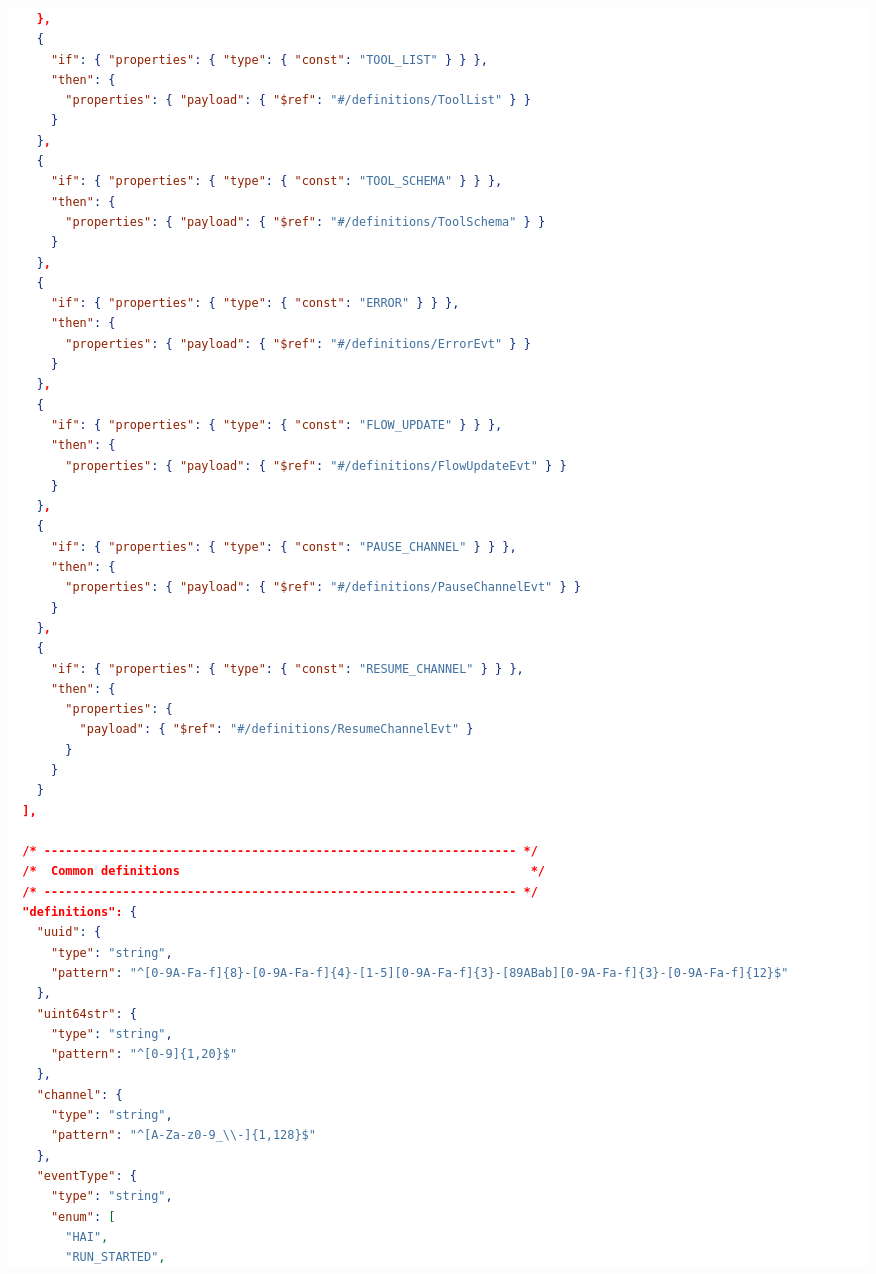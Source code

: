 ```json
    },
    {
      "if": { "properties": { "type": { "const": "TOOL_LIST" } } },
      "then": {
        "properties": { "payload": { "$ref": "#/definitions/ToolList" } }
      }
    },
    {
      "if": { "properties": { "type": { "const": "TOOL_SCHEMA" } } },
      "then": {
        "properties": { "payload": { "$ref": "#/definitions/ToolSchema" } }
      }
    },
    {
      "if": { "properties": { "type": { "const": "ERROR" } } },
      "then": {
        "properties": { "payload": { "$ref": "#/definitions/ErrorEvt" } }
      }
    },
    {
      "if": { "properties": { "type": { "const": "FLOW_UPDATE" } } },
      "then": {
        "properties": { "payload": { "$ref": "#/definitions/FlowUpdateEvt" } }
      }
    },
    {
      "if": { "properties": { "type": { "const": "PAUSE_CHANNEL" } } },
      "then": {
        "properties": { "payload": { "$ref": "#/definitions/PauseChannelEvt" } }
      }
    },
    {
      "if": { "properties": { "type": { "const": "RESUME_CHANNEL" } } },
      "then": {
        "properties": {
          "payload": { "$ref": "#/definitions/ResumeChannelEvt" }
        }
      }
    }
  ],

  /* ------------------------------------------------------------------ */
  /*  Common definitions                                                 */
  /* ------------------------------------------------------------------ */
  "definitions": {
    "uuid": {
      "type": "string",
      "pattern": "^[0-9A-Fa-f]{8}-[0-9A-Fa-f]{4}-[1-5][0-9A-Fa-f]{3}-[89ABab][0-9A-Fa-f]{3}-[0-9A-Fa-f]{12}$"
    },
    "uint64str": {
      "type": "string",
      "pattern": "^[0-9]{1,20}$"
    },
    "channel": {
      "type": "string",
      "pattern": "^[A-Za-z0-9_\\-]{1,128}$"
    },
    "eventType": {
      "type": "string",
      "enum": [
        "HAI",
        "RUN_STARTED",
```